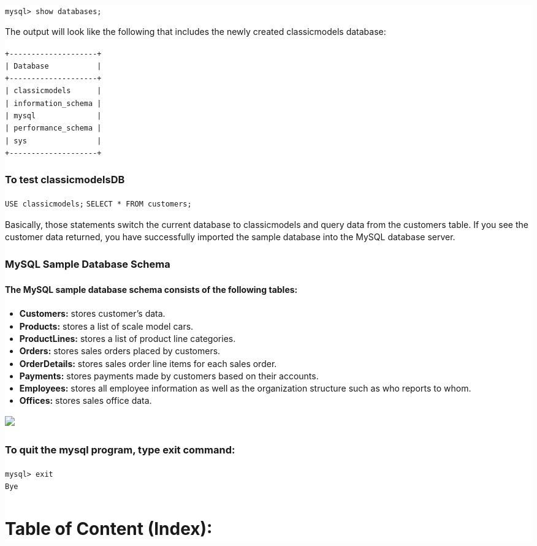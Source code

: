 `mysql> show databases;`

The output will look like the following that includes the newly created classicmodels database:
```
+--------------------+
| Database           |
+--------------------+
| classicmodels      |
| information_schema |
| mysql              |
| performance_schema |
| sys                |
+--------------------+
```

### To test classicmodelsDB 

`USE classicmodels;`
`SELECT * FROM customers;`

Basically, those statements switch the current database to classicmodels and query data from the customers table. If you see the customer data returned, you have successfully imported the sample database into the MySQL database server.


### MySQL Sample Database Schema

#### The MySQL sample database schema consists of the following tables:

- **Customers:** stores customer’s data.
- **Products:** stores a list of scale model cars.
- **ProductLines:** stores a list of product line categories.
- **Orders:** stores sales orders placed by customers.
- **OrderDetails:** stores sales order line items for each sales order.
- **Payments:** stores payments made by customers based on their accounts.
- **Employees:** stores all employee information as well as the organization structure such as who reports to whom.
- **Offices:** stores sales office data.


![](https://user-images.githubusercontent.com/25608527/97271524-ab973680-1856-11eb-8668-a9c20125a06d.jpg)


### To quit the mysql program, type exit command:

```
mysql> exit
Bye
```


# Table of Content (Index):
